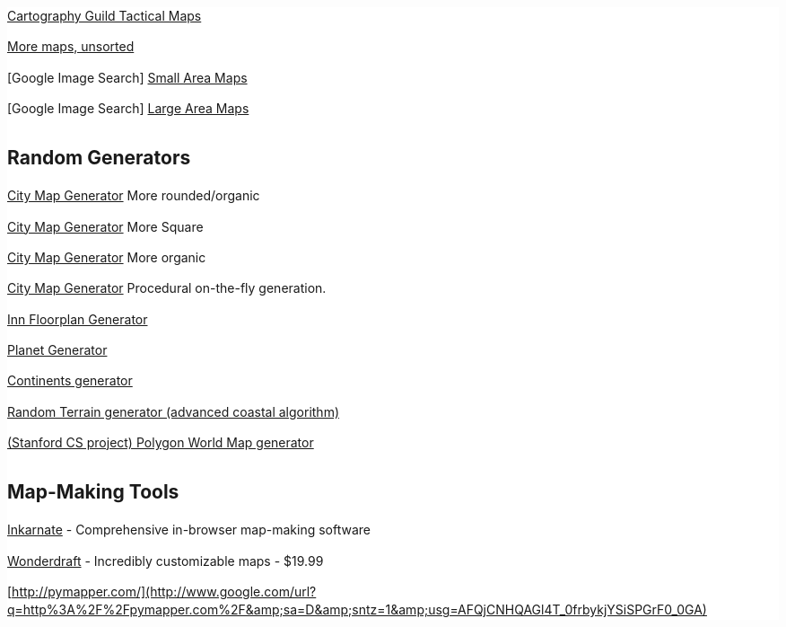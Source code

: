 [Cartography Guild Tactical Maps](https://www.google.com/url?q=https%3A%2F%2Fcartography-guild.deviantart.com%2Fgallery%2F24517984%2FTactical&amp;sa=D&amp;sntz=1&amp;usg=AFQjCNGvUOMe6Ifz4s2xtBEoQKMW2PrqFg)

[More maps, unsorted](https://www.google.com/url?q=https%3A%2F%2Fimgur.com%2Fgallery%2FBtwYo&amp;sa=D&amp;sntz=1&amp;usg=AFQjCNFTuAFJUrUtCI5uSFw6pk4r404bug)

[Google Image Search] [Small Area Maps](https://www.google.com/search?q=D%26D+encounter+map&amp;source=lnms&amp;tbm=isch&amp;sa=X&amp;ved=0ahUKEwip_aSNo4bRAhUBV2MKHaXjCK8Q_AUICCgB&amp;biw=1920&amp;bih=1061)

[Google Image Search] [Large Area Maps](https://www.google.com/search?q=D%26D+encounter+map&amp;source=lnms&amp;tbm=isch&amp;sa=X&amp;ved=0ahUKEwip_aSNo4bRAhUBV2MKHaXjCK8Q_AUICCgB&amp;biw=1920&amp;bih=1061#tbm=isch&amp;q=fiction+world+map)

## Random Generators

[City Map Generator](https://www.google.com/url?q=https%3A%2F%2Fwatabou.itch.io%2Fmedieval-fantasy-city-generator&amp;sa=D&amp;sntz=1&amp;usg=AFQjCNGnkyud4fA_G9JpGx7NV4U6OXcfCg) More rounded/organic

[City Map Generator](http://www.google.com/url?q=http%3A%2F%2Finkwellideas.com%2Ffree-tools%2Frandom-city-map-generator%2F&amp;sa=D&amp;sntz=1&amp;usg=AFQjCNHuvbsnyGqqs4Rxks4npbmt2RGVcg) More Square

[City Map Generator](http://www.google.com/url?q=http%3A%2F%2Finkwellideas.com%2Fworldbuilding%2Froleplaying-city-map-generator%2F&amp;sa=D&amp;sntz=1&amp;usg=AFQjCNGewhFJV94_h_yYU7Yz1HhNf0L27w) More organic

[City Map Generator](http://www.google.com/url?q=http%3A%2F%2Foskarstalberg.com%2Fgame%2FCityGenerator%2F&amp;sa=D&amp;sntz=1&amp;usg=AFQjCNH5tlKudC0ewnY25UOOl3VIOmOpIw) Procedural on-the-fly generation.

[Inn Floorplan Generator](http://www.google.com/url?q=http%3A%2F%2Finkwellideas.com%2Ffree-tools%2Frandom-inn-generator-floorplan%2F&amp;sa=D&amp;sntz=1&amp;usg=AFQjCNFHNzoo5_ZVzw5dqo5wAJ1cujeX1w)

[Planet Generator](http://www.google.com/url?q=http%3A%2F%2Fwww.diku.dk%2Fhjemmesider%2Fansatte%2Ftorbenm%2FPlanet%2F&amp;sa=D&amp;sntz=1&amp;usg=AFQjCNGo6FXdiUYcXaP6ZDZEB5YFzFWSAw)

[Continents generator](https://www.google.com/url?q=https%3A%2F%2Fazgaar.github.io%2FFantasy-Map-Generator%2F&amp;sa=D&amp;sntz=1&amp;usg=AFQjCNHO6qKS6MIwhCfIDQ31mgcDwrtuvw)

[Random Terrain generator (advanced coastal algorithm)](https://www.google.com/url?q=https%3A%2F%2Fmewo2.com%2Fnotes%2Fterrain%2F&amp;sa=D&amp;sntz=1&amp;usg=AFQjCNFFe3MfAi4n4uUqpwOUUuEnfVcYeQ)

[(Stanford CS project) Polygon World Map generator](http://www.google.com/url?q=http%3A%2F%2Fwww-cs-students.stanford.edu%2F~amitp%2Fgame-programming%2Fpolygon-map-generation%2Fdemo.html&amp;sa=D&amp;sntz=1&amp;usg=AFQjCNEXnG4zuX5oJDEN510eFM_KFzLyUw)

## Map-Making Tools

[Inkarnate](http://www.google.com/url?q=http%3A%2F%2Finkarnate.com%2F&amp;sa=D&amp;sntz=1&amp;usg=AFQjCNGEyQW8hAhvGrvMOkoqX7eX4P4aFw) - Comprehensive in-browser map-making software

[Wonderdraft](https://www.google.com/url?q=https%3A%2F%2Fwww.wonderdraft.net%2F&amp;sa=D&amp;sntz=1&amp;usg=AFQjCNEplGjFbq-vGCND_Th_iBjjAsp__Q) - Incredibly customizable maps - $19.99

[http://pymapper.com/](http://www.google.com/url?q=http%3A%2F%2Fpymapper.com%2F&amp;sa=D&amp;sntz=1&amp;usg=AFQjCNHQAGl4T_0frbykjYSiSPGrF0_0GA)
